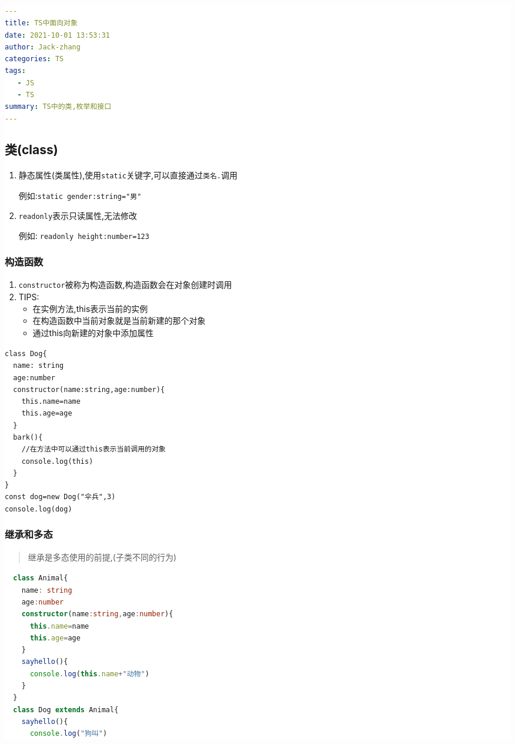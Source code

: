 ```yaml
---
title: TS中面向对象
date: 2021-10-01 13:53:31
author: Jack-zhang
categories: TS
tags:
   - JS
   - TS
summary: TS中的类,枚举和接口
---
```

## 类(class)

1. 静态属性(类属性),使用`static`关键字,可以直接通过`类名.`调用
  
   例如:`static gender:string="男"`

2. ```readonly```表示只读属性,无法修改

   例如: `readonly height:number=123`

### 构造函数

1. `constructor`被称为构造函数,构造函数会在对象创建时调用
2. TIPS:
   * 在实例方法,this表示当前的实例
   * 在构造函数中当前对象就是当前新建的那个对象
   * 通过this向新建的对象中添加属性

```TS
class Dog{
  name: string
  age:number
  constructor(name:string,age:number){
    this.name=name
    this.age=age
  }
  bark(){
    //在方法中可以通过this表示当前调用的对象
    console.log(this)
  }
}
const dog=new Dog("伞兵",3)
console.log(dog)
```

### 继承和多态

> 继承是多态使用的前提,(子类不同的行为)

```ts
  class Animal{
    name: string
    age:number
    constructor(name:string,age:number){
      this.name=name
      this.age=age
    }
    sayhello(){
      console.log(this.name+"动物")
    }
  }
  class Dog extends Animal{
    sayhello(){
      console.log("狗叫")
```